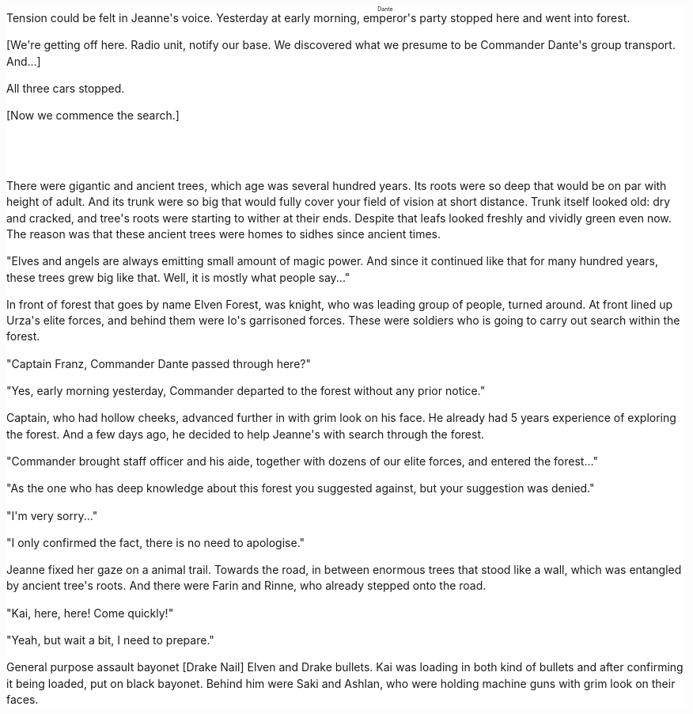 Tension could be felt in Jeanne's voice.
Yesterday at early morning, <ruby>emperor<rt>Dante</rt></ruby>'s party stopped here and went into forest.

[We're getting off here.
Radio unit, notify our base.
We discovered what we presume to be Commander Dante's group transport. And...]

All three cars stopped.

[Now we commence the search.]

<br>
<br>

There were gigantic and ancient trees, which age was several hundred years.
Its roots were so deep that would be on par with height of adult.
And its trunk were so big that would fully cover your field of vision at short distance.
Trunk itself looked old: dry and cracked, and tree's roots were starting to wither at their ends.
Despite that leafs looked freshly and vividly green even now.
The reason was that these ancient trees were homes to sidhes since ancient times.

"Elves and angels are always emitting small amount of magic power.
And since it continued like that for many hundred years, these trees grew big like that.
Well, it is mostly what people say..."

In front of forest that goes by name Elven Forest, was knight, who was leading group of people, turned around.
At front lined up Urza's elite forces, and behind them were Io's garrisoned forces.
These were soldiers who is going to carry out search within the forest.

"Captain Franz, Commander Dante passed through here?"

"Yes, early morning yesterday, Commander departed to the forest without any prior notice."

Captain, who had hollow cheeks, advanced further in with grim look on his face.
He already had 5 years experience of exploring the forest.
And a few days ago, he decided to help Jeanne's with search through the forest.

"Commander brought staff officer and his aide, together with dozens of our elite forces, and entered the forest..."

"As the one who has deep knowledge about this forest you suggested against, but your suggestion was denied."

"I'm very sorry..."

"I only confirmed the fact, there is no need to apologise."

Jeanne fixed her gaze on a animal trail.
Towards the road, in between enormous trees that stood like a wall, which was entangled by ancient tree's roots.
And there were Farin and Rinne, who already stepped onto the road.

"Kai, here, here! Come quickly!"

"Yeah, but wait a bit, I need to prepare."

General purpose assault bayonet [Drake Nail]
Elven and Drake bullets.
Kai was loading in both kind of bullets and after confirming it being loaded, put on black bayonet.
Behind him were Saki and Ashlan, who were holding machine guns with grim look on their faces.
